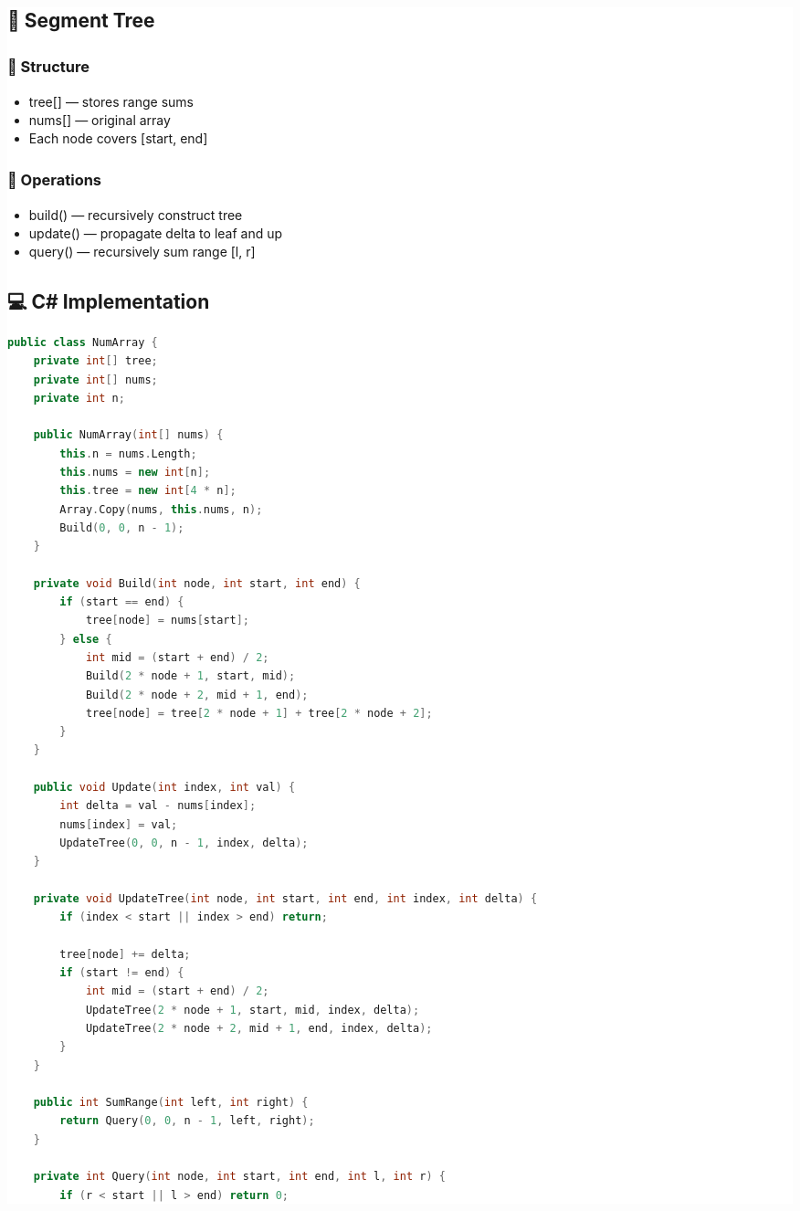 ## 🧱 Segment Tree
### 🔹 Structure

- tree[] — stores range sums
- nums[] — original array
- Each node covers [start, end]

### 🔹 Operations

- build() — recursively construct tree
- update() — propagate delta to leaf and up
- query() — recursively sum range [l, r]

## 💻 C# Implementation
```cpp
public class NumArray {
    private int[] tree;
    private int[] nums;
    private int n;

    public NumArray(int[] nums) {
        this.n = nums.Length;
        this.nums = new int[n];
        this.tree = new int[4 * n];
        Array.Copy(nums, this.nums, n);
        Build(0, 0, n - 1);
    }

    private void Build(int node, int start, int end) {
        if (start == end) {
            tree[node] = nums[start];
        } else {
            int mid = (start + end) / 2;
            Build(2 * node + 1, start, mid);
            Build(2 * node + 2, mid + 1, end);
            tree[node] = tree[2 * node + 1] + tree[2 * node + 2];
        }
    }

    public void Update(int index, int val) {
        int delta = val - nums[index];
        nums[index] = val;
        UpdateTree(0, 0, n - 1, index, delta);
    }

    private void UpdateTree(int node, int start, int end, int index, int delta) {
        if (index < start || index > end) return;

        tree[node] += delta;
        if (start != end) {
            int mid = (start + end) / 2;
            UpdateTree(2 * node + 1, start, mid, index, delta);
            UpdateTree(2 * node + 2, mid + 1, end, index, delta);
        }
    }

    public int SumRange(int left, int right) {
        return Query(0, 0, n - 1, left, right);
    }

    private int Query(int node, int start, int end, int l, int r) {
        if (r < start || l > end) return 0;
```